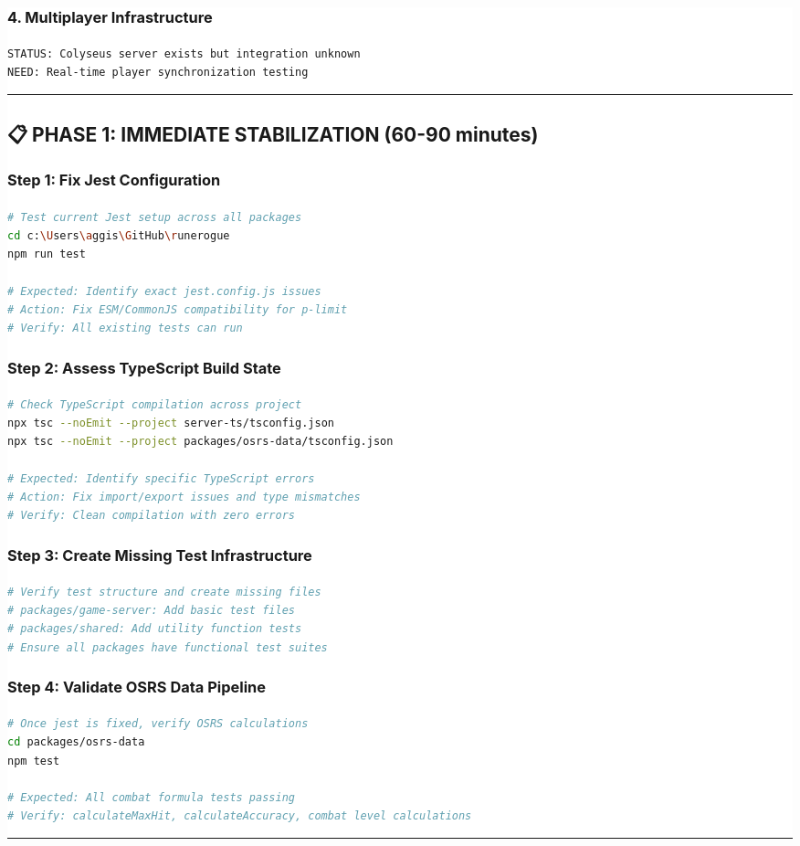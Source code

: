 ### **4. Multiplayer Infrastructure**

```
STATUS: Colyseus server exists but integration unknown
NEED: Real-time player synchronization testing
```

---

## 📋 **PHASE 1: IMMEDIATE STABILIZATION (60-90 minutes)**

### **Step 1: Fix Jest Configuration**

```bash
# Test current Jest setup across all packages
cd c:\Users\aggis\GitHub\runerogue
npm run test

# Expected: Identify exact jest.config.js issues
# Action: Fix ESM/CommonJS compatibility for p-limit
# Verify: All existing tests can run
```

### **Step 2: Assess TypeScript Build State**

```bash
# Check TypeScript compilation across project
npx tsc --noEmit --project server-ts/tsconfig.json
npx tsc --noEmit --project packages/osrs-data/tsconfig.json

# Expected: Identify specific TypeScript errors
# Action: Fix import/export issues and type mismatches
# Verify: Clean compilation with zero errors
```

### **Step 3: Create Missing Test Infrastructure**

```bash
# Verify test structure and create missing files
# packages/game-server: Add basic test files
# packages/shared: Add utility function tests
# Ensure all packages have functional test suites
```

### **Step 4: Validate OSRS Data Pipeline**

```bash
# Once jest is fixed, verify OSRS calculations
cd packages/osrs-data
npm test

# Expected: All combat formula tests passing
# Verify: calculateMaxHit, calculateAccuracy, combat level calculations
```

---